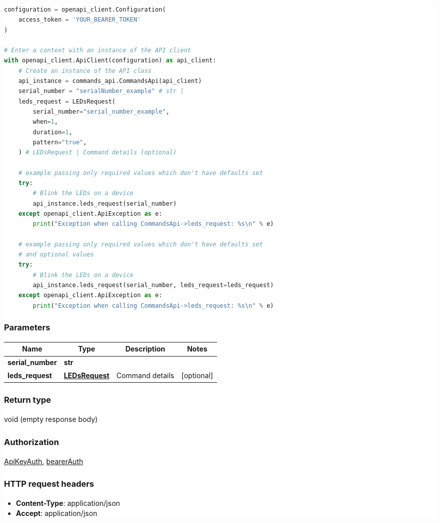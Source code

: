 ```python
configuration = openapi_client.Configuration(
    access_token = 'YOUR_BEARER_TOKEN'
)

# Enter a context with an instance of the API client
with openapi_client.ApiClient(configuration) as api_client:
    # Create an instance of the API class
    api_instance = commands_api.CommandsApi(api_client)
    serial_number = "serialNumber_example" # str | 
    leds_request = LEDsRequest(
        serial_number="serial_number_example",
        when=1,
        duration=1,
        pattern="true",
    ) # LEDsRequest | Command details (optional)

    # example passing only required values which don't have defaults set
    try:
        # Blink the LEDs on a device
        api_instance.leds_request(serial_number)
    except openapi_client.ApiException as e:
        print("Exception when calling CommandsApi->leds_request: %s\n" % e)

    # example passing only required values which don't have defaults set
    # and optional values
    try:
        # Blink the LEDs on a device
        api_instance.leds_request(serial_number, leds_request=leds_request)
    except openapi_client.ApiException as e:
        print("Exception when calling CommandsApi->leds_request: %s\n" % e)
```


### Parameters

Name | Type | Description  | Notes
------------- | ------------- | ------------- | -------------
 **serial_number** | **str**|  |
 **leds_request** | [**LEDsRequest**](LEDsRequest.md)| Command details | [optional]

### Return type

void (empty response body)

### Authorization

[ApiKeyAuth](../README.md#ApiKeyAuth), [bearerAuth](../README.md#bearerAuth)

### HTTP request headers

 - **Content-Type**: application/json
 - **Accept**: application/json
